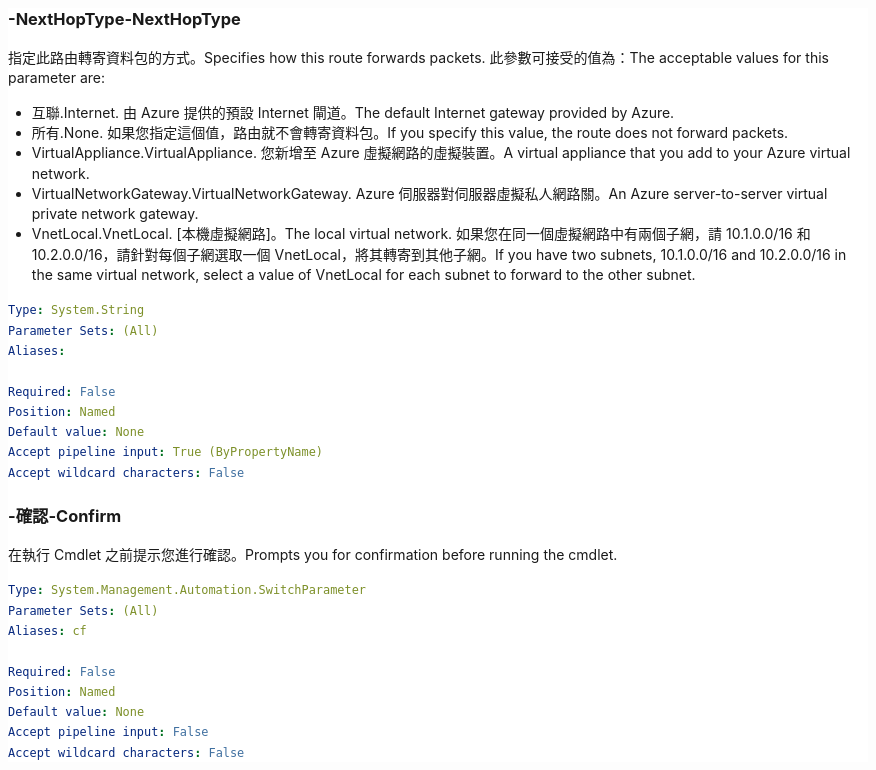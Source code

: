 ### <span data-ttu-id="103d6-123">-NextHopType</span><span class="sxs-lookup"><span data-stu-id="103d6-123">-NextHopType</span></span>
<span data-ttu-id="103d6-124">指定此路由轉寄資料包的方式。</span><span class="sxs-lookup"><span data-stu-id="103d6-124">Specifies how this route forwards packets.</span></span>
<span data-ttu-id="103d6-125">此參數可接受的值為：</span><span class="sxs-lookup"><span data-stu-id="103d6-125">The acceptable values for this parameter are:</span></span>
- <span data-ttu-id="103d6-126">互聯.</span><span class="sxs-lookup"><span data-stu-id="103d6-126">Internet.</span></span>
<span data-ttu-id="103d6-127">由 Azure 提供的預設 Internet 閘道。</span><span class="sxs-lookup"><span data-stu-id="103d6-127">The default Internet gateway provided by Azure.</span></span> 
- <span data-ttu-id="103d6-128">所有.</span><span class="sxs-lookup"><span data-stu-id="103d6-128">None.</span></span>
<span data-ttu-id="103d6-129">如果您指定這個值，路由就不會轉寄資料包。</span><span class="sxs-lookup"><span data-stu-id="103d6-129">If you specify this value, the route does not forward packets.</span></span> 
- <span data-ttu-id="103d6-130">VirtualAppliance.</span><span class="sxs-lookup"><span data-stu-id="103d6-130">VirtualAppliance.</span></span>
<span data-ttu-id="103d6-131">您新增至 Azure 虛擬網路的虛擬裝置。</span><span class="sxs-lookup"><span data-stu-id="103d6-131">A virtual appliance that you add to your Azure virtual network.</span></span> 
- <span data-ttu-id="103d6-132">VirtualNetworkGateway.</span><span class="sxs-lookup"><span data-stu-id="103d6-132">VirtualNetworkGateway.</span></span>
<span data-ttu-id="103d6-133">Azure 伺服器對伺服器虛擬私人網路關。</span><span class="sxs-lookup"><span data-stu-id="103d6-133">An Azure server-to-server virtual private network gateway.</span></span> 
- <span data-ttu-id="103d6-134">VnetLocal.</span><span class="sxs-lookup"><span data-stu-id="103d6-134">VnetLocal.</span></span>
<span data-ttu-id="103d6-135">[本機虛擬網路]。</span><span class="sxs-lookup"><span data-stu-id="103d6-135">The local virtual network.</span></span>
<span data-ttu-id="103d6-136">如果您在同一個虛擬網路中有兩個子網，請 10.1.0.0/16 和 10.2.0.0/16，請針對每個子網選取一個 VnetLocal，將其轉寄到其他子網。</span><span class="sxs-lookup"><span data-stu-id="103d6-136">If you have two subnets, 10.1.0.0/16 and 10.2.0.0/16 in the same virtual network, select a value of VnetLocal for each subnet to forward to the other subnet.</span></span>

```yaml
Type: System.String
Parameter Sets: (All)
Aliases:

Required: False
Position: Named
Default value: None
Accept pipeline input: True (ByPropertyName)
Accept wildcard characters: False
```

### <span data-ttu-id="103d6-137">-確認</span><span class="sxs-lookup"><span data-stu-id="103d6-137">-Confirm</span></span>
<span data-ttu-id="103d6-138">在執行 Cmdlet 之前提示您進行確認。</span><span class="sxs-lookup"><span data-stu-id="103d6-138">Prompts you for confirmation before running the cmdlet.</span></span>

```yaml
Type: System.Management.Automation.SwitchParameter
Parameter Sets: (All)
Aliases: cf

Required: False
Position: Named
Default value: None
Accept pipeline input: False
Accept wildcard characters: False
```
